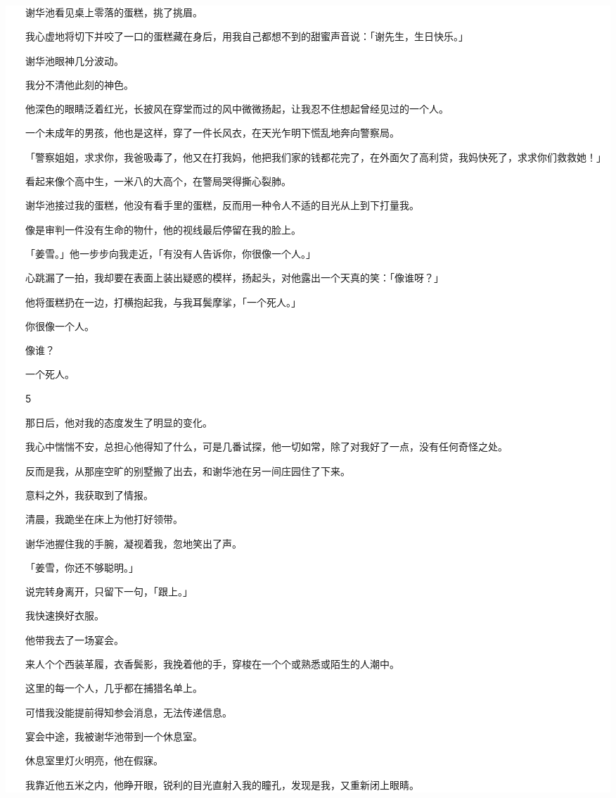 &emsp;&emsp;谢华池看见桌上零落的蛋糕，挑了挑眉。  
  
&emsp;&emsp;我心虚地将切下并咬了一口的蛋糕藏在身后，用我自己都想不到的甜蜜声音说：「谢先生，生日快乐。」  
  
&emsp;&emsp;谢华池眼神几分波动。  
  
&emsp;&emsp;我分不清他此刻的神色。  
  
&emsp;&emsp;他深色的眼睛泛着红光，长披风在穿堂而过的风中微微扬起，让我忍不住想起曾经见过的一个人。  
  
&emsp;&emsp;一个未成年的男孩，他也是这样，穿了一件长风衣，在天光乍明下慌乱地奔向警察局。  
  
&emsp;&emsp;「警察姐姐，求求你，我爸吸毒了，他又在打我妈，他把我们家的钱都花完了，在外面欠了高利贷，我妈快死了，求求你们救救她！」  
  
&emsp;&emsp;看起来像个高中生，一米八的大高个，在警局哭得撕心裂肺。  
  
&emsp;&emsp;谢华池接过我的蛋糕，他没有看手里的蛋糕，反而用一种令人不适的目光从上到下打量我。  
  
&emsp;&emsp;像是审判一件没有生命的物什，他的视线最后停留在我的脸上。  
  
&emsp;&emsp;「姜雪。」他一步步向我走近，「有没有人告诉你，你很像一个人。」  
  
&emsp;&emsp;心跳漏了一拍，我却要在表面上装出疑惑的模样，扬起头，对他露出一个天真的笑：「像谁呀？」  
  
&emsp;&emsp;他将蛋糕扔在一边，打横抱起我，与我耳鬓摩挲，「一个死人。」  
  
&emsp;&emsp;你很像一个人。  
  
&emsp;&emsp;像谁？  
  
&emsp;&emsp;一个死人。  
  
&emsp;&emsp;5  
  
&emsp;&emsp;那日后，他对我的态度发生了明显的变化。  
  
&emsp;&emsp;我心中惴惴不安，总担心他得知了什么，可是几番试探，他一切如常，除了对我好了一点，没有任何奇怪之处。  
  
&emsp;&emsp;反而是我，从那座空旷的别墅搬了出去，和谢华池在另一间庄园住了下来。  
  
&emsp;&emsp;意料之外，我获取到了情报。  
  
&emsp;&emsp;清晨，我跪坐在床上为他打好领带。  
  
&emsp;&emsp;谢华池握住我的手腕，凝视着我，忽地笑出了声。  
  
&emsp;&emsp;「姜雪，你还不够聪明。」  
  
&emsp;&emsp;说完转身离开，只留下一句，「跟上。」  
  
&emsp;&emsp;我快速换好衣服。  
  
&emsp;&emsp;他带我去了一场宴会。  
  
&emsp;&emsp;来人个个西装革履，衣香鬓影，我挽着他的手，穿梭在一个个或熟悉或陌生的人潮中。  
  
&emsp;&emsp;这里的每一个人，几乎都在捕猎名单上。  
  
&emsp;&emsp;可惜我没能提前得知参会消息，无法传递信息。  
  
&emsp;&emsp;宴会中途，我被谢华池带到一个休息室。  
  
&emsp;&emsp;休息室里灯火明亮，他在假寐。  
  
&emsp;&emsp;我靠近他五米之内，他睁开眼，锐利的目光直射入我的瞳孔，发现是我，又重新闭上眼睛。  
  
